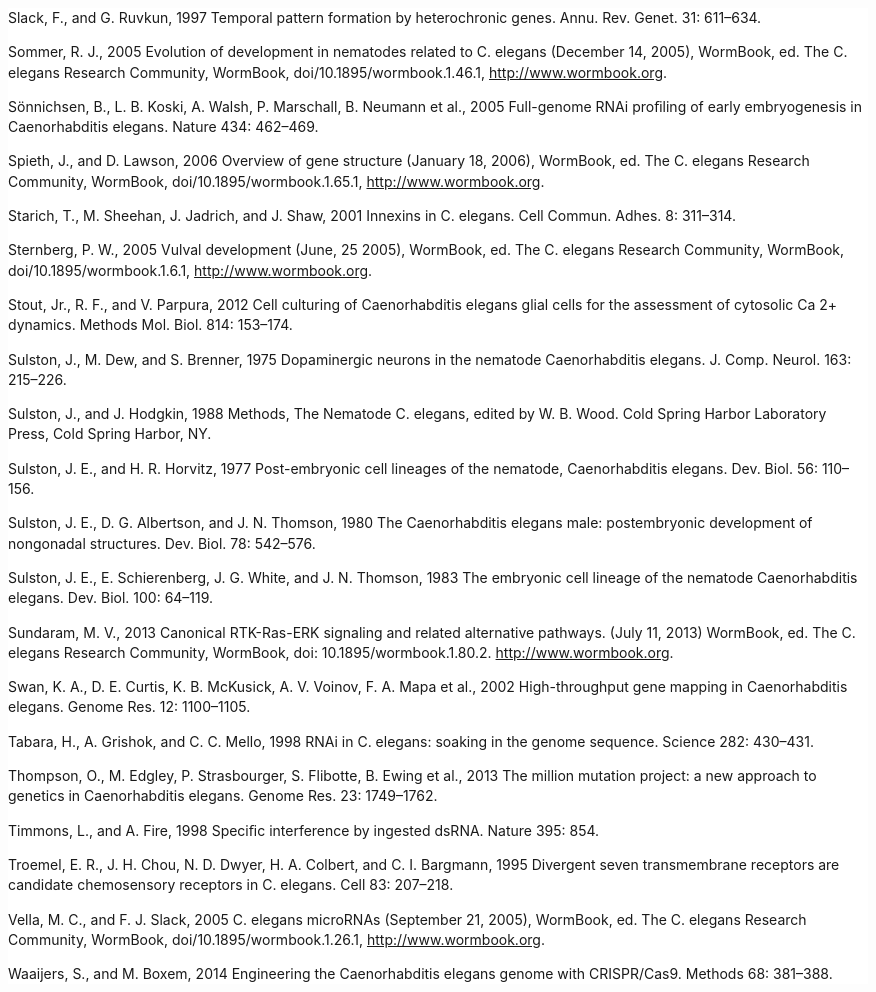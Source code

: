 Slack, F., and G. Ruvkun, 1997 Temporal pattern formation by heterochronic genes. Annu. Rev. Genet. 31: 611–634.

Sommer, R. J., 2005 Evolution of development in nematodes related to C. elegans (December 14, 2005), WormBook, ed. The C. elegans Research Community, WormBook, doi/10.1895/wormbook.1.46.1, http://www.wormbook.org.

Sönnichsen, B., L. B. Koski, A. Walsh, P. Marschall, B. Neumann et al., 2005 Full-genome RNAi proﬁling of early embryogenesis in Caenorhabditis elegans. Nature 434: 462–469.

Spieth, J., and D. Lawson, 2006 Overview of gene structure (January 18, 2006), WormBook, ed. The C. elegans Research Community, WormBook, doi/10.1895/wormbook.1.65.1, http://www.wormbook.org.

Starich, T., M. Sheehan, J. Jadrich, and J. Shaw, 2001 Innexins in C. elegans. Cell Commun. Adhes. 8: 311–314.

Sternberg, P. W., 2005 Vulval development (June, 25 2005), WormBook, ed. The C. elegans Research Community, WormBook, doi/10.1895/wormbook.1.6.1, http://www.wormbook.org.

Stout, Jr., R. F., and V. Parpura, 2012 Cell culturing of Caenorhabditis elegans glial cells for the assessment of cytosolic Ca 2+ dynamics. Methods Mol. Biol. 814: 153–174.

Sulston, J., M. Dew, and S. Brenner, 1975 Dopaminergic neurons in the nematode Caenorhabditis elegans. J. Comp. Neurol. 163: 215–226.

Sulston, J., and J. Hodgkin, 1988 Methods, The Nematode C. elegans, edited by W. B. Wood. Cold Spring Harbor Laboratory Press, Cold Spring Harbor, NY.

Sulston, J. E., and H. R. Horvitz, 1977 Post-embryonic cell lineages of the nematode, Caenorhabditis elegans. Dev. Biol. 56: 110–156.

Sulston, J. E., D. G. Albertson, and J. N. Thomson, 1980 The Caenorhabditis elegans male: postembryonic development of nongonadal structures. Dev. Biol. 78: 542–576.

Sulston, J. E., E. Schierenberg, J. G. White, and J. N. Thomson, 1983 The embryonic cell lineage of the nematode Caenorhabditis elegans. Dev. Biol. 100: 64–119.

Sundaram, M. V., 2013 Canonical RTK-Ras-ERK signaling and related alternative pathways. (July 11, 2013) WormBook, ed. The C. elegans Research Community, WormBook, doi: 10.1895/wormbook.1.80.2. http://www.wormbook.org.

Swan, K. A., D. E. Curtis, K. B. McKusick, A. V. Voinov, F. A. Mapa et al., 2002 High-throughput gene mapping in Caenorhabditis elegans. Genome Res. 12: 1100–1105.

Tabara, H., A. Grishok, and C. C. Mello, 1998 RNAi in C. elegans: soaking in the genome sequence. Science 282: 430–431.

Thompson, O., M. Edgley, P. Strasbourger, S. Flibotte, B. Ewing et al., 2013 The million mutation project: a new approach to genetics in Caenorhabditis elegans. Genome Res. 23: 1749–1762.

Timmons, L., and A. Fire, 1998 Speciﬁc interference by ingested dsRNA. Nature 395: 854.

Troemel, E. R., J. H. Chou, N. D. Dwyer, H. A. Colbert, and C. I. Bargmann, 1995 Divergent seven transmembrane receptors are candidate chemosensory receptors in C. elegans. Cell 83: 207–218.

Vella, M. C., and F. J. Slack, 2005 C. elegans microRNAs (September 21, 2005), WormBook, ed. The C. elegans Research Community, WormBook, doi/10.1895/wormbook.1.26.1, http://www.wormbook.org.

Waaijers, S., and M. Boxem, 2014 Engineering the Caenorhabditis elegans genome with CRISPR/Cas9. Methods 68: 381–388.
